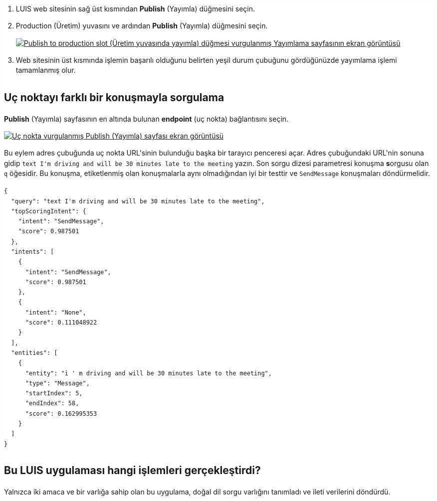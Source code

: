 1. LUIS web sitesinin sağ üst kısmından **Publish** (Yayımla) düğmesini seçin. 

2. Production (Üretim) yuvasını ve ardından **Publish** (Yayımla) düğmesini seçin.

    [![](media/luis-quickstart-primary-and-secondary-data/publish-to-production.png "Publish to production slot (Üretim yuvasında yayımla) düğmesi vurgulanmış Yayımlama sayfasının ekran görüntüsü")](media/luis-quickstart-primary-and-secondary-data/publish-to-production.png#lightbox)

3. Web sitesinin üst kısmında işlemin başarılı olduğunu belirten yeşil durum çubuğunu gördüğünüzde yayımlama işlemi tamamlanmış olur.

## <a name="query-the-endpoint-with-a-different-utterance"></a>Uç noktayı farklı bir konuşmayla sorgulama
**Publish** (Yayımla) sayfasının en altında bulunan **endpoint** (uç nokta) bağlantısını seçin. 

[![](media/luis-quickstart-primary-and-secondary-data/publish-select-endpoint.png "Uç nokta vurgulanmış Publish (Yayımla) sayfası ekran görüntüsü")](media/luis-quickstart-primary-and-secondary-data/publish-select-endpoint.png#lightbox)

Bu eylem adres çubuğunda uç nokta URL'sinin bulunduğu başka bir tarayıcı penceresi açar. Adres çubuğundaki URL'nin sonuna gidip `text I'm driving and will be 30 minutes late to the meeting` yazın. Son sorgu dizesi parametresi konuşma **s**orgusu olan `q` öğesidir. Bu konuşma, etiketlenmiş olan konuşmalarla aynı olmadığından iyi bir testtir ve `SendMessage` konuşmaları döndürmelidir.

```
{
  "query": "text I'm driving and will be 30 minutes late to the meeting",
  "topScoringIntent": {
    "intent": "SendMessage",
    "score": 0.987501
  },
  "intents": [
    {
      "intent": "SendMessage",
      "score": 0.987501
    },
    {
      "intent": "None",
      "score": 0.111048922
    }
  ],
  "entities": [
    {
      "entity": "i ' m driving and will be 30 minutes late to the meeting",
      "type": "Message",
      "startIndex": 5,
      "endIndex": 58,
      "score": 0.162995353
    }
  ]
}
```

## <a name="what-has-this-luis-app-accomplished"></a>Bu LUIS uygulaması hangi işlemleri gerçekleştirdi?
Yalnızca iki amaca ve bir varlığa sahip olan bu uygulama, doğal dil sorgu varlığını tanımladı ve ileti verilerini döndürdü. 
